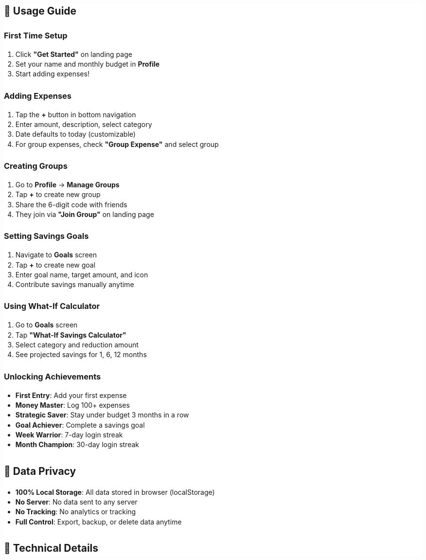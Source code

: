 ## 🎯 Usage Guide

### First Time Setup
1. Click **"Get Started"** on landing page
2. Set your name and monthly budget in **Profile**
3. Start adding expenses!

### Adding Expenses
1. Tap the **+** button in bottom navigation
2. Enter amount, description, select category
3. Date defaults to today (customizable)
4. For group expenses, check **"Group Expense"** and select group

### Creating Groups
1. Go to **Profile** → **Manage Groups**
2. Tap **+** to create new group
3. Share the 6-digit code with friends
4. They join via **"Join Group"** on landing page

### Setting Savings Goals
1. Navigate to **Goals** screen
2. Tap **+** to create new goal
3. Enter goal name, target amount, and icon
4. Contribute savings manually anytime

### Using What-If Calculator
1. Go to **Goals** screen
2. Tap **"What-If Savings Calculator"**
3. Select category and reduction amount
4. See projected savings for 1, 6, 12 months

### Unlocking Achievements
- **First Entry**: Add your first expense
- **Money Master**: Log 100+ expenses
- **Strategic Saver**: Stay under budget 3 months in a row
- **Goal Achiever**: Complete a savings goal
- **Week Warrior**: 7-day login streak
- **Month Champion**: 30-day login streak

## 💾 Data Privacy

- **100% Local Storage**: All data stored in browser (localStorage)
- **No Server**: No data sent to any server
- **No Tracking**: No analytics or tracking
- **Full Control**: Export, backup, or delete data anytime

## 🔧 Technical Details
